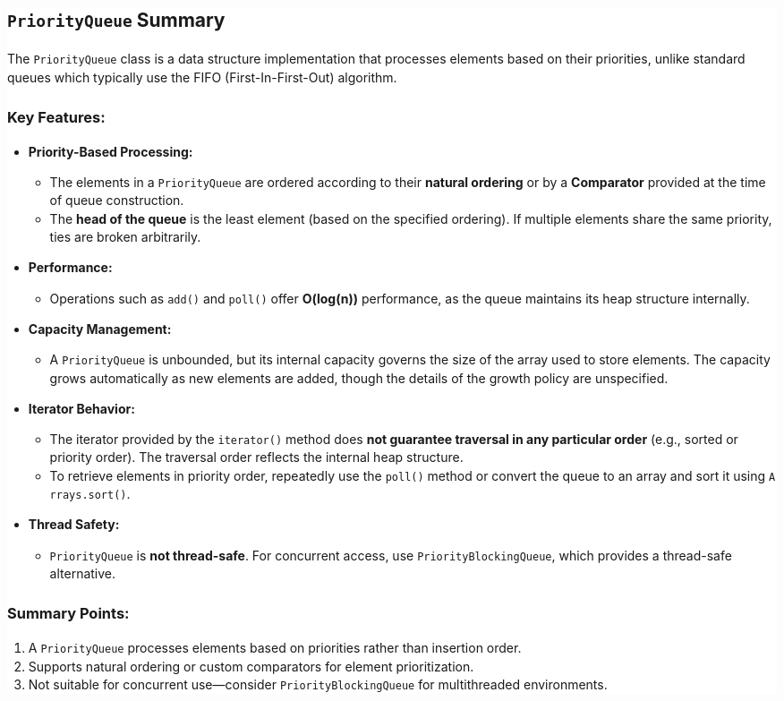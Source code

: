 
## `PriorityQueue` Summary

The `PriorityQueue` class is a data structure implementation that processes elements based on their priorities, unlike standard queues which typically use the FIFO (First-In-First-Out) algorithm.

### Key Features:
- **Priority-Based Processing:**
  - The elements in a `PriorityQueue` are ordered according to their **natural ordering** or by a **Comparator** provided at the time of queue construction.
  - The **head of the queue** is the least element (based on the specified ordering). If multiple elements share the same priority, ties are broken arbitrarily.

- **Performance:**
  - Operations such as `add()` and `poll()` offer **O(log(n))** performance, as the queue maintains its heap structure internally.

- **Capacity Management:**
  - A `PriorityQueue` is unbounded, but its internal capacity governs the size of the array used to store elements. The capacity grows automatically as new elements are added, though the details of the growth policy are unspecified.

- **Iterator Behavior:**
  - The iterator provided by the `iterator()` method does **not guarantee traversal in any particular order** (e.g., sorted or priority order). The traversal order reflects the internal heap structure.
  - To retrieve elements in priority order, repeatedly use the `poll()` method or convert the queue to an array and sort it using `Arrays.sort()`.

- **Thread Safety:**
  - `PriorityQueue` is **not thread-safe**. For concurrent access, use `PriorityBlockingQueue`, which provides a thread-safe alternative.

### Summary Points:
1. A `PriorityQueue` processes elements based on priorities rather than insertion order.
2. Supports natural ordering or custom comparators for element prioritization.
3. Not suitable for concurrent use—consider `PriorityBlockingQueue` for multithreaded environments.